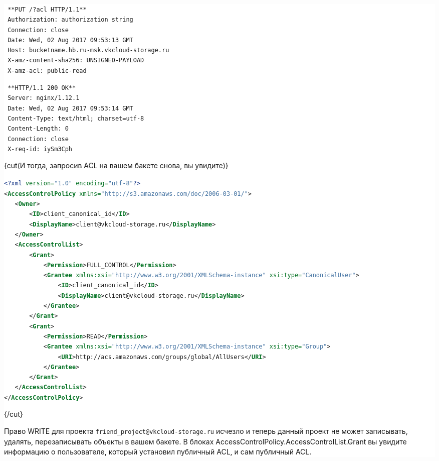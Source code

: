 ```http
 **PUT /?acl HTTP/1.1**
 Authorization: authorization string
 Connection: close
 Date: Wed, 02 Aug 2017 09:53:13 GMT
 Host: bucketname.hb.ru-msk.vkcloud-storage.ru
 X-amz-content-sha256: UNSIGNED-PAYLOAD
 X-amz-acl: public-read
```

```http
 **HTTP/1.1 200 OK**
 Server: nginx/1.12.1
 Date: Wed, 02 Aug 2017 09:53:14 GMT
 Content-Type: text/html; charset=utf-8
 Content-Length: 0
 Connection: close
 X-req-id: iySm3Cph

```

{cut(И тогда, запросив ACL на вашем бакете снова, вы увидите)}

```xml
<?xml version="1.0" encoding="utf-8"?>
<AccessControlPolicy xmlns="http://s3.amazonaws.com/doc/2006-03-01/">
   <Owner>
       <ID>client_canonical_id</ID>
       <DisplayName>client@vkcloud-storage.ru</DisplayName>
   </Owner>
   <AccessControlList>
       <Grant>
           <Permission>FULL_CONTROL</Permission>
           <Grantee xmlns:xsi="http://www.w3.org/2001/XMLSchema-instance" xsi:type="CanonicalUser">
               <ID>client_canonical_id</ID>
               <DisplayName>client@vkcloud-storage.ru</DisplayName>
           </Grantee>
       </Grant>
       <Grant>
           <Permission>READ</Permission>
           <Grantee xmlns:xsi="http://www.w3.org/2001/XMLSchema-instance" xsi:type="Group">
               <URI>http://acs.amazonaws.com/groups/global/AllUsers</URI>
           </Grantee>
       </Grant>
   </AccessControlList>
</AccessControlPolicy>
```
{/cut}

Право WRITE для проекта `friend_project@vkcloud-storage.ru` исчезло и теперь данный проект не может записывать, удалять, перезаписывать объекты в вашем бакете. В блоках AccessControlPolicy.AccessControlList.Grant вы увидите информацию о пользователе, который установил публичный ACL, и сам публичный ACL.
